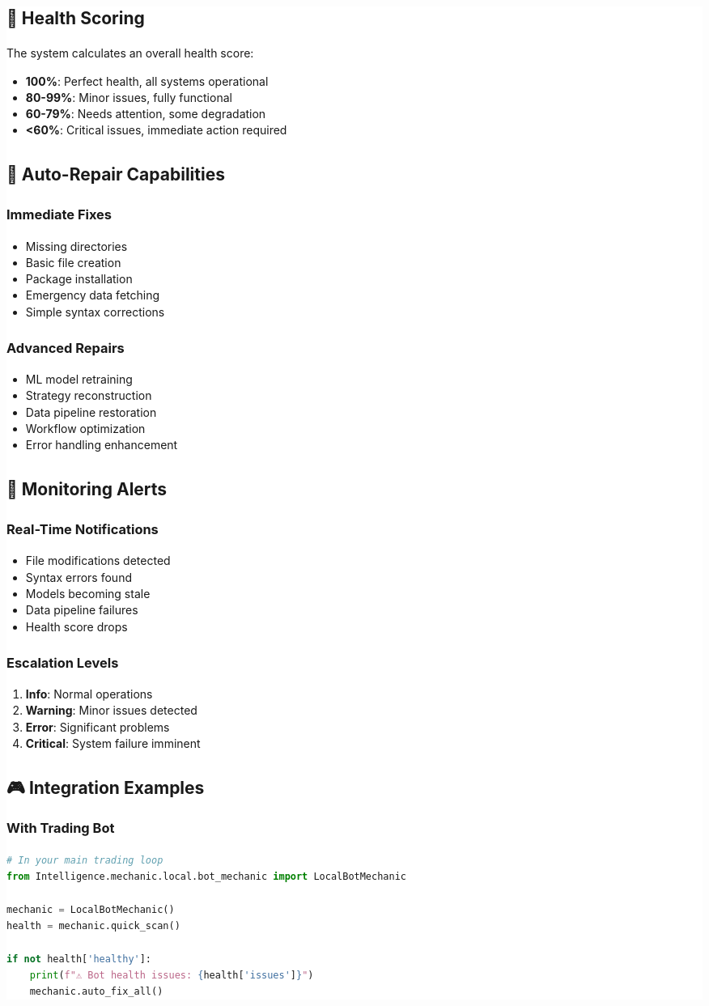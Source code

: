 ## 🎯 Health Scoring

The system calculates an overall health score:

- **100%**: Perfect health, all systems operational
- **80-99%**: Minor issues, fully functional
- **60-79%**: Needs attention, some degradation
- **<60%**: Critical issues, immediate action required

## 🔧 Auto-Repair Capabilities

### **Immediate Fixes**
- Missing directories
- Basic file creation
- Package installation
- Emergency data fetching
- Simple syntax corrections

### **Advanced Repairs**
- ML model retraining
- Strategy reconstruction  
- Data pipeline restoration
- Workflow optimization
- Error handling enhancement

## 🚨 Monitoring Alerts

### **Real-Time Notifications**
- File modifications detected
- Syntax errors found
- Models becoming stale
- Data pipeline failures
- Health score drops

### **Escalation Levels**
1. **Info**: Normal operations
2. **Warning**: Minor issues detected
3. **Error**: Significant problems
4. **Critical**: System failure imminent

## 🎮 Integration Examples

### **With Trading Bot**
```python
# In your main trading loop
from Intelligence.mechanic.local.bot_mechanic import LocalBotMechanic

mechanic = LocalBotMechanic()
health = mechanic.quick_scan()

if not health['healthy']:
    print(f"⚠️ Bot health issues: {health['issues']}")
    mechanic.auto_fix_all()
```
